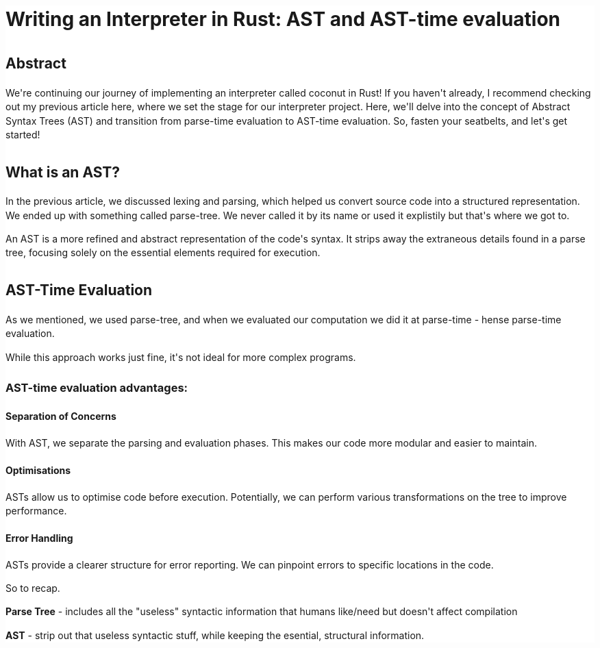 # Writing an Interpreter in Rust: AST and AST-time evaluation

## Abstract

We're continuing our journey of implementing an interpreter called coconut in Rust! 
If you haven't already, I recommend checking out my previous article here, where we set the stage for our interpreter project. 
Here, we'll delve into the concept of Abstract Syntax Trees (AST) and transition from parse-time evaluation to AST-time evaluation. 
So, fasten your seatbelts, and let's get started!

## What is an AST?

In the previous article, we discussed lexing and parsing, which helped us convert source code into a structured representation. We ended up with something called parse-tree. We never called it by its name or used it explistily but that's where we got to.

An AST is a more refined and abstract representation of the code's syntax. It strips away the extraneous details found in a parse tree, focusing solely on the essential elements required for execution. 


## AST-Time Evaluation

As we mentioned, we used parse-tree, and when we evaluated our computation we did it at parse-time - hense parse-time evaluation.

While this approach works just fine, it's not ideal for more complex programs. 

### AST-time evaluation advantages:

#### Separation of Concerns
With AST, we separate the parsing and evaluation phases. This makes our code more modular and easier to maintain.
#### Optimisations
ASTs allow us to optimise code before execution. Potentially, we can perform various transformations on the tree to improve performance.

#### Error Handling
ASTs provide a clearer structure for error reporting. We can pinpoint errors to specific locations in the code.


So to recap.

**Parse Tree** - includes all the "useless" syntactic information that humans like/need but doesn't affect compilation

**AST** - strip out that useless syntactic stuff, while keeping the esential, structural information.

